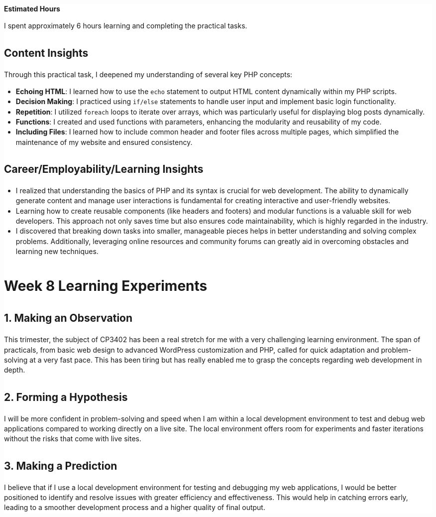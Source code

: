 **Estimated Hours**

I spent approximately 6 hours learning and completing the practical tasks.

## Content Insights

Through this practical task, I deepened my understanding of several key PHP concepts:

- **Echoing HTML**: I learned how to use the `echo` statement to output HTML content dynamically within my PHP scripts.
- **Decision Making**: I practiced using `if/else` statements to handle user input and implement basic login functionality.
- **Repetition**: I utilized `foreach` loops to iterate over arrays, which was particularly useful for displaying blog posts dynamically.
- **Functions**: I created and used functions with parameters, enhancing the modularity and reusability of my code.
- **Including Files**: I learned how to include common header and footer files across multiple pages, which simplified the maintenance of my website and ensured consistency.

## Career/Employability/Learning Insights

- I realized that understanding the basics of PHP and its syntax is crucial for web development. The ability to dynamically generate content and manage user interactions is fundamental for creating interactive and user-friendly websites.
- Learning how to create reusable components (like headers and footers) and modular functions is a valuable skill for web developers. This approach not only saves time but also ensures code maintainability, which is highly regarded in the industry.
- I discovered that breaking down tasks into smaller, manageable pieces  helps in better understanding and solving complex problems. Additionally, leveraging online resources and community forums can greatly aid in overcoming obstacles and learning new techniques.

# Week 8  Learning Experiments

## 1. Making an Observation

This trimester, the subject of CP3402 has been a real stretch for me with a very challenging learning environment. The span of practicals, from basic web design to advanced WordPress customization and PHP, called for quick adaptation and problem-solving at a very fast pace. This has been tiring but has really enabled me to grasp the concepts regarding web development in depth.

## 2. Forming a Hypothesis

I will be more confident in problem-solving and speed when I am within a local development environment to test and debug web applications compared to working directly on a live site. The local environment offers room for experiments and faster iterations without the risks that come with live sites.

## 3. Making a Prediction

I believe that if I use a local development environment for testing and debugging my web applications, I would be better positioned to identify and resolve issues with greater efficiency and effectiveness. This would help in catching errors early, leading to a smoother development process and a higher quality of final output.
